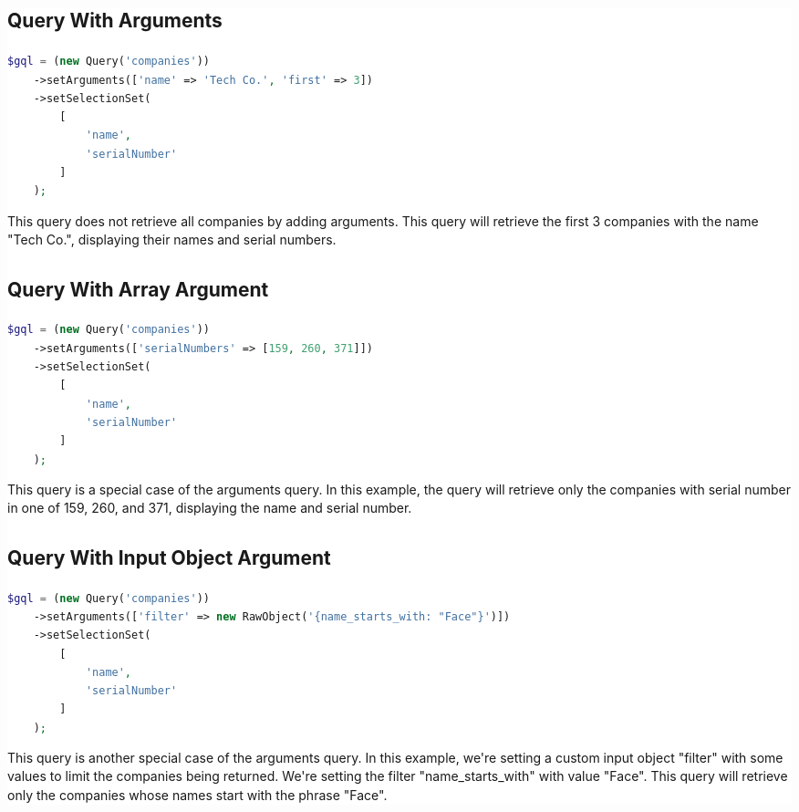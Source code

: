 ## Query With Arguments

```php
$gql = (new Query('companies'))
    ->setArguments(['name' => 'Tech Co.', 'first' => 3])
    ->setSelectionSet(
        [
            'name',
            'serialNumber'
        ]
    );
```

This query does not retrieve all companies by adding arguments. This query will
retrieve the first 3 companies with the name "Tech Co.", displaying their names
and serial numbers.

## Query With Array Argument

```php
$gql = (new Query('companies'))
    ->setArguments(['serialNumbers' => [159, 260, 371]])
    ->setSelectionSet(
        [
            'name',
            'serialNumber'
        ]
    );
```

This query is a special case of the arguments query. In this example, the query
will retrieve only the companies with serial number in one of 159, 260, and 371,
displaying the name and serial number.

## Query With Input Object Argument

```php
$gql = (new Query('companies'))
    ->setArguments(['filter' => new RawObject('{name_starts_with: "Face"}')])
    ->setSelectionSet(
        [
            'name',
            'serialNumber'
        ]
    );
```

This query is another special case of the arguments query. In this example,
we're setting a custom input object "filter" with some values to limit the
companies being returned. We're setting the filter "name_starts_with" with
value "Face". This query will retrieve only the companies whose names
start with the phrase "Face".
